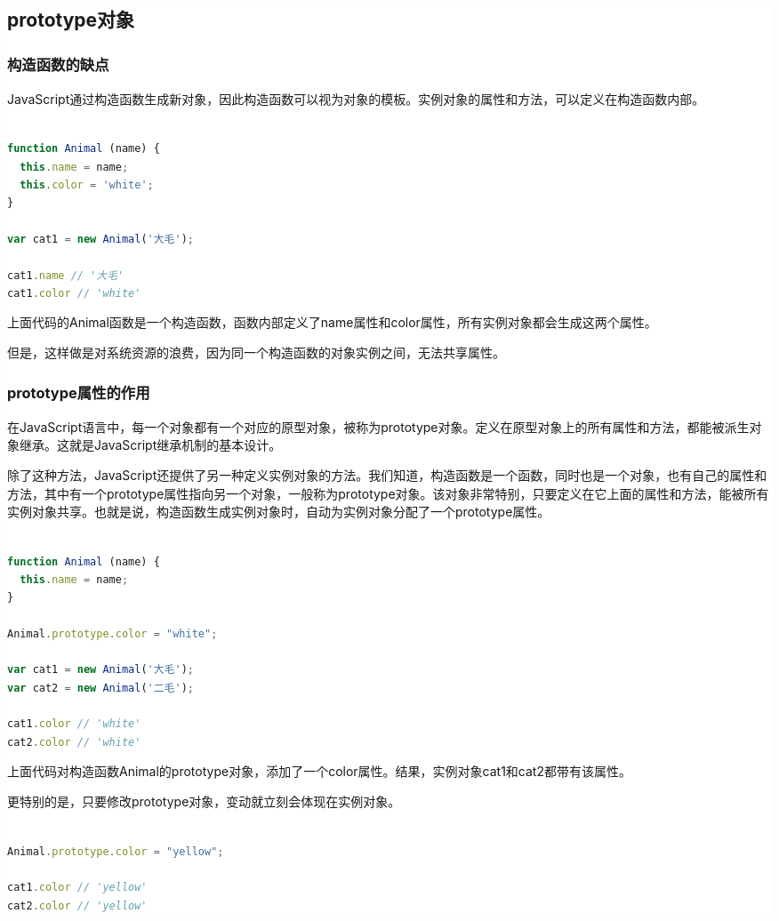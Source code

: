 

## prototype对象

### 构造函数的缺点

JavaScript通过构造函数生成新对象，因此构造函数可以视为对象的模板。实例对象的属性和方法，可以定义在构造函数内部。

``` javascript

function Animal (name) {
  this.name = name;
  this.color = 'white';
}

var cat1 = new Animal('大毛');

cat1.name // '大毛'
cat1.color // 'white'

```

上面代码的Animal函数是一个构造函数，函数内部定义了name属性和color属性，所有实例对象都会生成这两个属性。

但是，这样做是对系统资源的浪费，因为同一个构造函数的对象实例之间，无法共享属性。

### prototype属性的作用

在JavaScript语言中，每一个对象都有一个对应的原型对象，被称为prototype对象。定义在原型对象上的所有属性和方法，都能被派生对象继承。这就是JavaScript继承机制的基本设计。

除了这种方法，JavaScript还提供了另一种定义实例对象的方法。我们知道，构造函数是一个函数，同时也是一个对象，也有自己的属性和方法，其中有一个prototype属性指向另一个对象，一般称为prototype对象。该对象非常特别，只要定义在它上面的属性和方法，能被所有实例对象共享。也就是说，构造函数生成实例对象时，自动为实例对象分配了一个prototype属性。

``` javascript

function Animal (name) {
  this.name = name;
}

Animal.prototype.color = "white";

var cat1 = new Animal('大毛');
var cat2 = new Animal('二毛');

cat1.color // 'white'
cat2.color // 'white'

```

上面代码对构造函数Animal的prototype对象，添加了一个color属性。结果，实例对象cat1和cat2都带有该属性。

更特别的是，只要修改prototype对象，变动就立刻会体现在实例对象。

``` javascript

Animal.prototype.color = "yellow";

cat1.color // 'yellow'
cat2.color // 'yellow'

```
